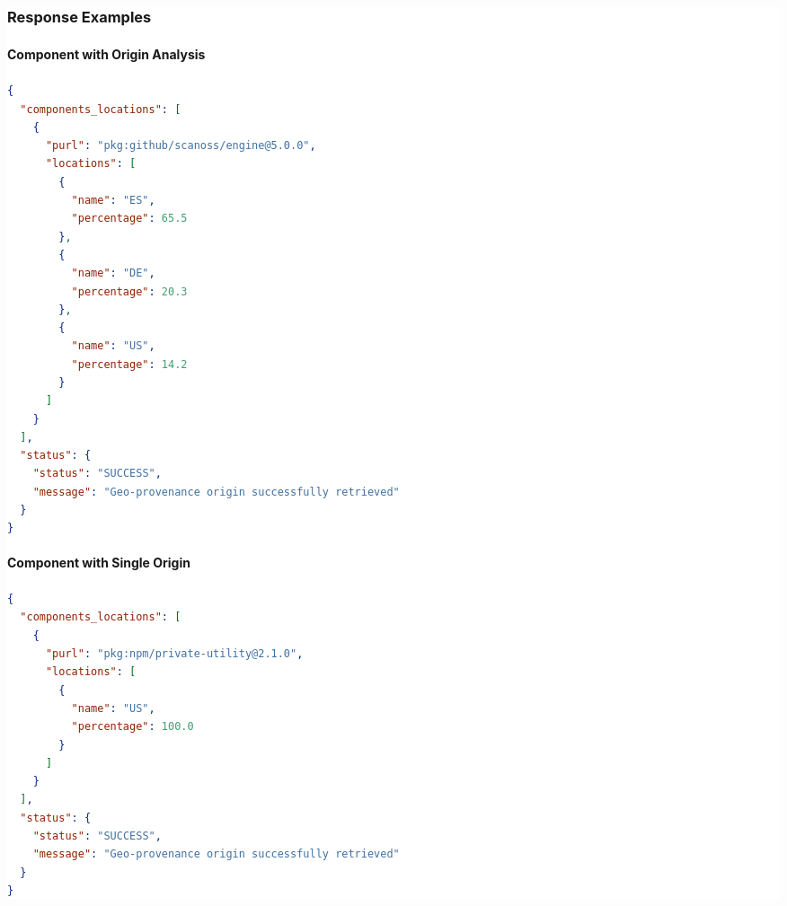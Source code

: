### Response Examples

#### Component with Origin Analysis
```json
{
  "components_locations": [
    {
      "purl": "pkg:github/scanoss/engine@5.0.0",
      "locations": [
        {
          "name": "ES",
          "percentage": 65.5
        },
        {
          "name": "DE",
          "percentage": 20.3
        },
        {
          "name": "US",
          "percentage": 14.2
        }
      ]
    }
  ],
  "status": {
    "status": "SUCCESS",
    "message": "Geo-provenance origin successfully retrieved"
  }
}
```

#### Component with Single Origin
```json
{
  "components_locations": [
    {
      "purl": "pkg:npm/private-utility@2.1.0",
      "locations": [
        {
          "name": "US",
          "percentage": 100.0
        }
      ]
    }
  ],
  "status": {
    "status": "SUCCESS",
    "message": "Geo-provenance origin successfully retrieved"
  }
}
```
